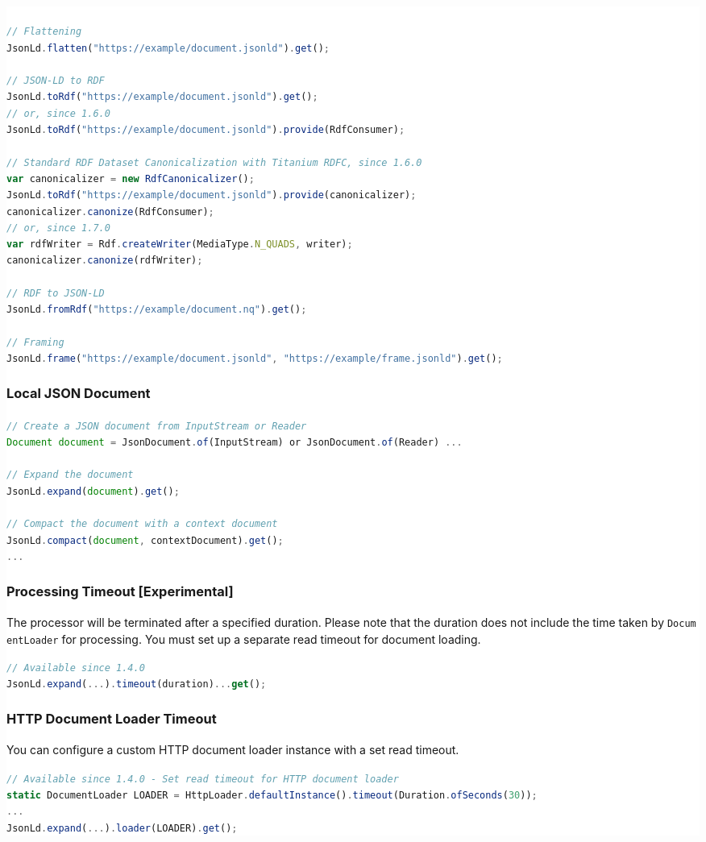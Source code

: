 ```javascript

// Flattening
JsonLd.flatten("https://example/document.jsonld").get();

// JSON-LD to RDF 
JsonLd.toRdf("https://example/document.jsonld").get();
// or, since 1.6.0
JsonLd.toRdf("https://example/document.jsonld").provide(RdfConsumer); 

// Standard RDF Dataset Canonicalization with Titanium RDFC, since 1.6.0
var canonicalizer = new RdfCanonicalizer();
JsonLd.toRdf("https://example/document.jsonld").provide(canonicalizer);
canonicalizer.canonize(RdfConsumer);
// or, since 1.7.0
var rdfWriter = Rdf.createWriter(MediaType.N_QUADS, writer);
canonicalizer.canonize(rdfWriter);

// RDF to JSON-LD
JsonLd.fromRdf("https://example/document.nq").get();

// Framing
JsonLd.frame("https://example/document.jsonld", "https://example/frame.jsonld").get();
```

### Local JSON Document

```javascript
// Create a JSON document from InputStream or Reader
Document document = JsonDocument.of(InputStream) or JsonDocument.of(Reader) ...

// Expand the document
JsonLd.expand(document).get();

// Compact the document with a context document
JsonLd.compact(document, contextDocument).get();
...
```

### Processing Timeout [Experimental]
The processor will be terminated after a specified duration. 
Please note that the duration does not include the time taken by `DocumentLoader` for processing. 
You must set up a separate read timeout for document loading.

```javascript
// Available since 1.4.0
JsonLd.expand(...).timeout(duration)...get();
```

### HTTP Document Loader Timeout
You can configure a custom HTTP document loader instance with a set read timeout.

```javascript
// Available since 1.4.0 - Set read timeout for HTTP document loader
static DocumentLoader LOADER = HttpLoader.defaultInstance().timeout(Duration.ofSeconds(30));
...
JsonLd.expand(...).loader(LOADER).get();
```
